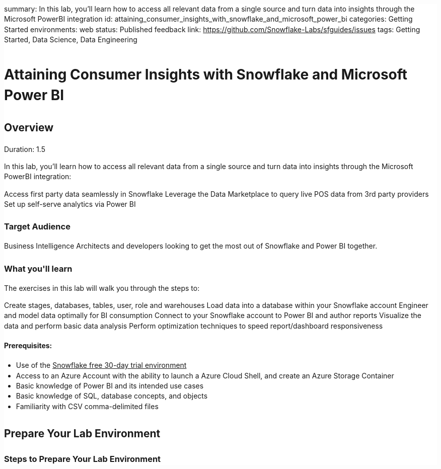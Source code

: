 summary: In this lab, you’ll learn how to access all relevant data from a single source and turn data into insights through the Microsoft PowerBI integration
id: attaining\_consumer\_insights\_with\_snowflake\_and\_microsoft\_power\_bi
categories: Getting Started
environments: web
status: Published
feedback link: https://github.com/Snowflake-Labs/sfguides/issues
tags: Getting Started, Data Science, Data Engineering

# Attaining Consumer Insights with Snowflake and Microsoft Power BI

## Overview

Duration: 1.5

In this lab, you’ll learn how to access all relevant data from a single source and turn data into insights through the Microsoft PowerBI integration:

Access first party data seamlessly in Snowflake
Leverage the Data Marketplace to query live POS data from 3rd party providers
Set up self-serve analytics via Power BI

### Target Audience

Business Intelligence Architects and developers looking to get the most out of Snowflake and Power BI together.

### What you'll learn

The exercises in this lab will walk you through the steps to:

Create stages, databases, tables, user, role and warehouses
Load data into a database within your Snowflake account
Engineer and model data optimally for BI consumption
Connect to your Snowflake account to Power BI and author reports
Visualize the data and perform basic data analysis
Perform optimization techniques to speed report/dashboard responsiveness

#### Prerequisites:

* Use of the [Snowflake free 30-day trial environment](https://trial.snowflake.com)
* Access to an Azure Account with the ability to launch a Azure Cloud Shell, and create an Azure Storage Container
* Basic knowledge of Power BI and its intended use cases
* Basic knowledge of SQL, database concepts, and objects
* Familiarity with CSV comma-delimited files

## Prepare Your Lab Environment

### Steps to Prepare Your Lab Environment
